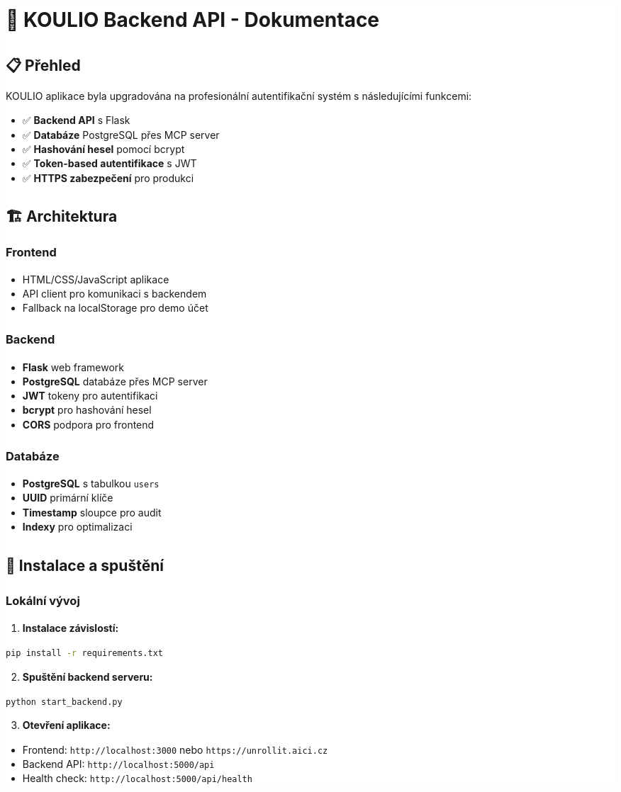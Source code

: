 # 🚀 KOULIO Backend API - Dokumentace

## 📋 Přehled

KOULIO aplikace byla upgradována na profesionální autentifikační systém s následujícími funkcemi:

- ✅ **Backend API** s Flask
- ✅ **Databáze** PostgreSQL přes MCP server
- ✅ **Hashování hesel** pomocí bcrypt
- ✅ **Token-based autentifikace** s JWT
- ✅ **HTTPS zabezpečení** pro produkci

## 🏗️ Architektura

### Frontend
- HTML/CSS/JavaScript aplikace
- API client pro komunikaci s backendem
- Fallback na localStorage pro demo účet

### Backend
- **Flask** web framework
- **PostgreSQL** databáze přes MCP server
- **JWT** tokeny pro autentifikaci
- **bcrypt** pro hashování hesel
- **CORS** podpora pro frontend

### Databáze
- **PostgreSQL** s tabulkou `users`
- **UUID** primární klíče
- **Timestamp** sloupce pro audit
- **Indexy** pro optimalizaci

## 🔧 Instalace a spuštění

### Lokální vývoj

1. **Instalace závislostí:**
```bash
pip install -r requirements.txt
```

2. **Spuštění backend serveru:**
```bash
python start_backend.py
```

3. **Otevření aplikace:**
- Frontend: `http://localhost:3000` nebo `https://unrollit.aici.cz`
- Backend API: `http://localhost:5000/api`
- Health check: `http://localhost:5000/api/health`
